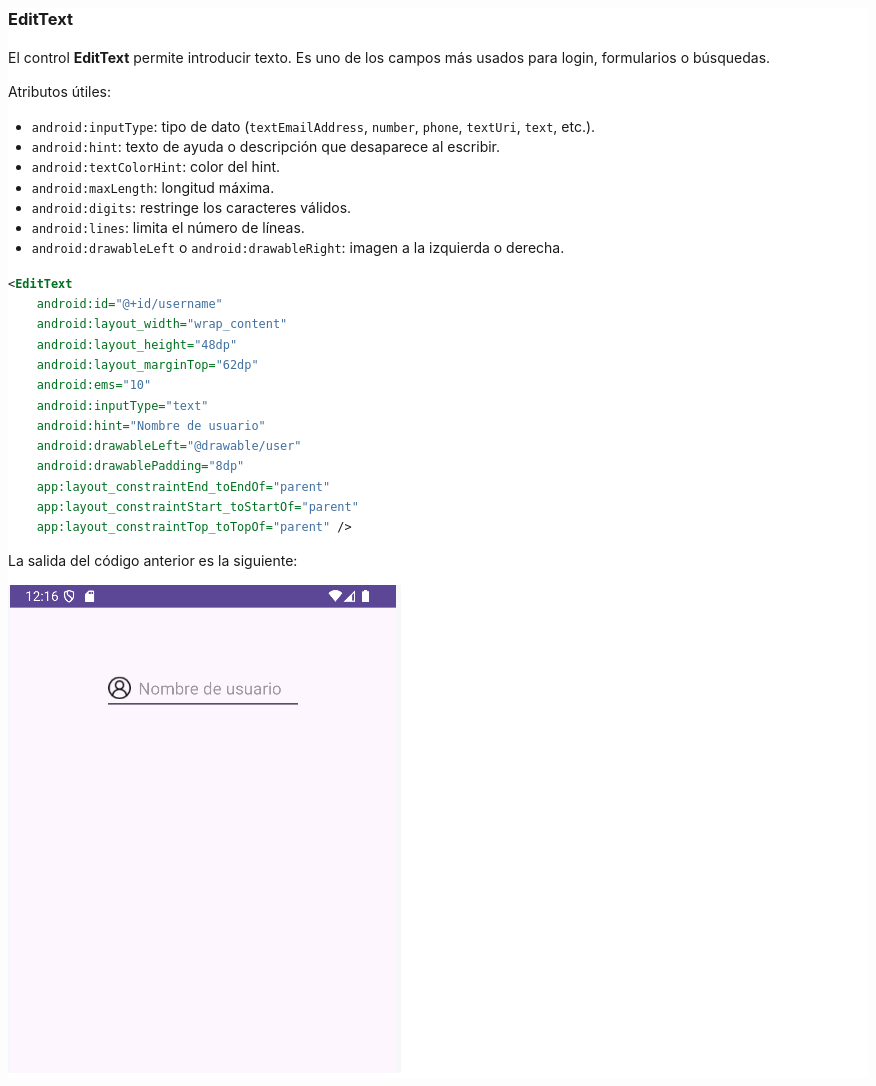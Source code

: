 
### EditText
El control **EditText** permite introducir texto. Es uno de los campos más usados para login, formularios o búsquedas.

Atributos útiles:

- `android:inputType`: tipo de dato (`textEmailAddress`, `number`, `phone`, `textUri`, `text`, etc.).
- `android:hint`: texto de ayuda o descripción que desaparece al escribir. 
- `android:textColorHint`: color del hint.  
- `android:maxLength`: longitud máxima.  
- `android:digits`: restringe los caracteres válidos.  
- `android:lines`: limita el número de líneas.
- `android:drawableLeft` o `android:drawableRight`: imagen a la izquierda o derecha.

```xml
<EditText
    android:id="@+id/username"
    android:layout_width="wrap_content"
    android:layout_height="48dp"
    android:layout_marginTop="62dp"
    android:ems="10"
    android:inputType="text"
    android:hint="Nombre de usuario"
    android:drawableLeft="@drawable/user"
    android:drawablePadding="8dp"
    app:layout_constraintEnd_toEndOf="parent"
    app:layout_constraintStart_toStartOf="parent"
    app:layout_constraintTop_toTopOf="parent" />
```

La salida del código anterior es la siguiente:

![EditText](./0-img/3-componentes/edittext.png)
